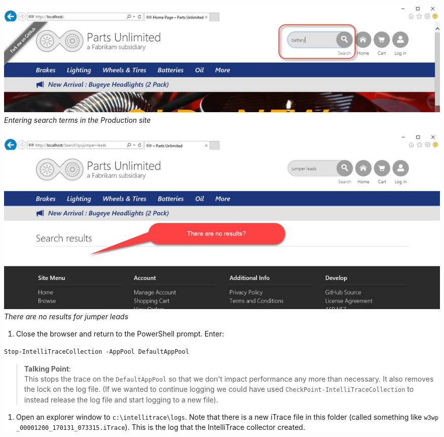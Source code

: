 ![Entering search terms in the Production site](./images/itrace-search.png)
_Entering search terms in the Production site_

![There are no results for jumper leads](images/itrace-noresults.png)
_There are no results for jumper leads_

1. Close the browser and return to the PowerShell prompt. Enter:

```
Stop-IntelliTraceCollection -AppPool DefaultAppPool
```

> **Talking Point**:<br/> This stops the trace on the `DefaultAppPool` so that we don't impact performance any more than necessary. It also removes
the lock on the log file. (If we wanted to continue logging we could have used `CheckPoint-IntelliTraceCollection` to instead release the log file and start logging to a new file).

1. Open an explorer window to `c:\intellitrace\logs`. Note that there is a new iTrace file in this folder (called something like `w3wp_00001200_170131_073315.iTrace`).
This is the log that the IntelliTrace collector created.
